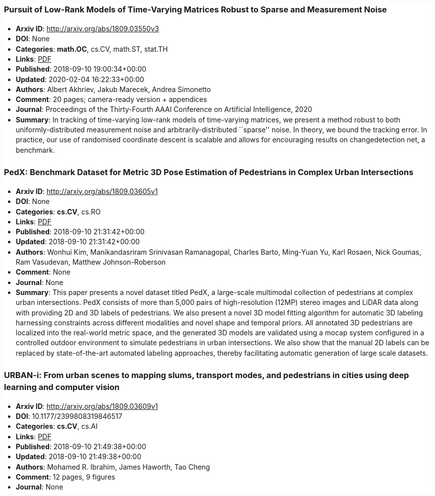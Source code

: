 

### Pursuit of Low-Rank Models of Time-Varying Matrices Robust to Sparse and Measurement Noise
- **Arxiv ID**: http://arxiv.org/abs/1809.03550v3
- **DOI**: None
- **Categories**: **math.OC**, cs.CV, math.ST, stat.TH
- **Links**: [PDF](http://arxiv.org/pdf/1809.03550v3)
- **Published**: 2018-09-10 19:00:34+00:00
- **Updated**: 2020-02-04 16:22:33+00:00
- **Authors**: Albert Akhriev, Jakub Marecek, Andrea Simonetto
- **Comment**: 20 pages; camera-ready version + appendices
- **Journal**: Proceedings of the Thirty-Fourth AAAI Conference on Artificial
  Intelligence, 2020
- **Summary**: In tracking of time-varying low-rank models of time-varying matrices, we present a method robust to both uniformly-distributed measurement noise and arbitrarily-distributed ``sparse'' noise. In theory, we bound the tracking error. In practice, our use of randomised coordinate descent is scalable and allows for encouraging results on changedetection net, a benchmark.



### PedX: Benchmark Dataset for Metric 3D Pose Estimation of Pedestrians in Complex Urban Intersections
- **Arxiv ID**: http://arxiv.org/abs/1809.03605v1
- **DOI**: None
- **Categories**: **cs.CV**, cs.RO
- **Links**: [PDF](http://arxiv.org/pdf/1809.03605v1)
- **Published**: 2018-09-10 21:31:42+00:00
- **Updated**: 2018-09-10 21:31:42+00:00
- **Authors**: Wonhui Kim, Manikandasriram Srinivasan Ramanagopal, Charles Barto, Ming-Yuan Yu, Karl Rosaen, Nick Goumas, Ram Vasudevan, Matthew Johnson-Roberson
- **Comment**: None
- **Journal**: None
- **Summary**: This paper presents a novel dataset titled PedX, a large-scale multimodal collection of pedestrians at complex urban intersections. PedX consists of more than 5,000 pairs of high-resolution (12MP) stereo images and LiDAR data along with providing 2D and 3D labels of pedestrians. We also present a novel 3D model fitting algorithm for automatic 3D labeling harnessing constraints across different modalities and novel shape and temporal priors. All annotated 3D pedestrians are localized into the real-world metric space, and the generated 3D models are validated using a mocap system configured in a controlled outdoor environment to simulate pedestrians in urban intersections. We also show that the manual 2D labels can be replaced by state-of-the-art automated labeling approaches, thereby facilitating automatic generation of large scale datasets.



### URBAN-i: From urban scenes to mapping slums, transport modes, and pedestrians in cities using deep learning and computer vision
- **Arxiv ID**: http://arxiv.org/abs/1809.03609v1
- **DOI**: 10.1177/2399808319846517
- **Categories**: **cs.CV**, cs.AI
- **Links**: [PDF](http://arxiv.org/pdf/1809.03609v1)
- **Published**: 2018-09-10 21:49:38+00:00
- **Updated**: 2018-09-10 21:49:38+00:00
- **Authors**: Mohamed R. Ibrahim, James Haworth, Tao Cheng
- **Comment**: 12 pages, 9 figures
- **Journal**: None